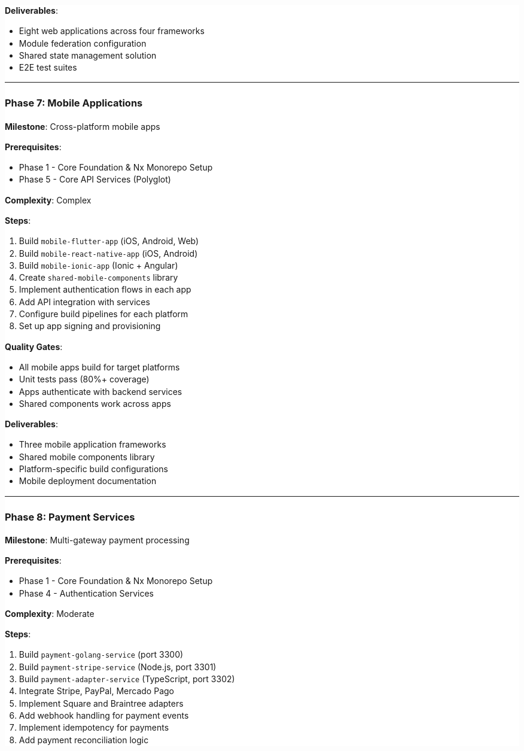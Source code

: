 **Deliverables**:
- Eight web applications across four frameworks
- Module federation configuration
- Shared state management solution
- E2E test suites

---

### Phase 7: Mobile Applications
**Milestone**: Cross-platform mobile apps

**Prerequisites**:
- Phase 1 - Core Foundation & Nx Monorepo Setup
- Phase 5 - Core API Services (Polyglot)

**Complexity**: Complex

**Steps**:
1. Build `mobile-flutter-app` (iOS, Android, Web)
2. Build `mobile-react-native-app` (iOS, Android)
3. Build `mobile-ionic-app` (Ionic + Angular)
4. Create `shared-mobile-components` library
5. Implement authentication flows in each app
6. Add API integration with services
7. Configure build pipelines for each platform
8. Set up app signing and provisioning

**Quality Gates**:
- All mobile apps build for target platforms
- Unit tests pass (80%+ coverage)
- Apps authenticate with backend services
- Shared components work across apps

**Deliverables**:
- Three mobile application frameworks
- Shared mobile components library
- Platform-specific build configurations
- Mobile deployment documentation

---

### Phase 8: Payment Services
**Milestone**: Multi-gateway payment processing

**Prerequisites**:
- Phase 1 - Core Foundation & Nx Monorepo Setup
- Phase 4 - Authentication Services

**Complexity**: Moderate

**Steps**:
1. Build `payment-golang-service` (port 3300)
2. Build `payment-stripe-service` (Node.js, port 3301)
3. Build `payment-adapter-service` (TypeScript, port 3302)
4. Integrate Stripe, PayPal, Mercado Pago
5. Implement Square and Braintree adapters
6. Add webhook handling for payment events
7. Implement idempotency for payments
8. Add payment reconciliation logic
